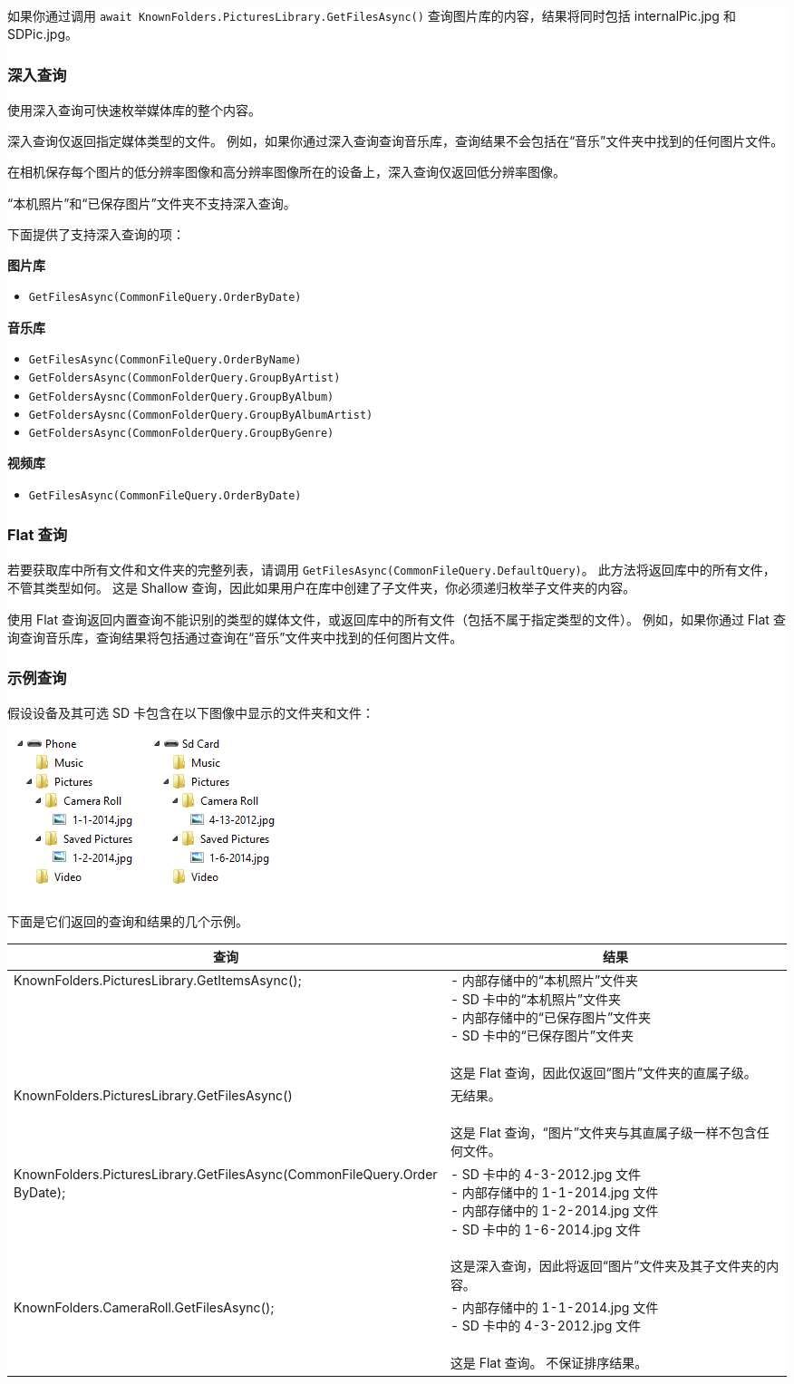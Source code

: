 如果你通过调用 `await KnownFolders.PicturesLibrary.GetFilesAsync()` 查询图片库的内容，结果将同时包括 internalPic.jpg 和 SDPic.jpg。

### 深入查询

使用深入查询可快速枚举媒体库的整个内容。

深入查询仅返回指定媒体类型的文件。 例如，如果你通过深入查询查询音乐库，查询结果不会包括在“音乐”文件夹中找到的任何图片文件。

在相机保存每个图片的低分辨率图像和高分辨率图像所在的设备上，深入查询仅返回低分辨率图像。

“本机照片”和“已保存图片”文件夹不支持深入查询。

下面提供了支持深入查询的项：

**图片库**

-   `GetFilesAsync(CommonFileQuery.OrderByDate)`

**音乐库**

-   `GetFilesAsync(CommonFileQuery.OrderByName)`
-   `GetFoldersAsync(CommonFolderQuery.GroupByArtist)`
-   `GetFoldersAysnc(CommonFolderQuery.GroupByAlbum)`
-   `GetFoldersAysnc(CommonFolderQuery.GroupByAlbumArtist)`
-   `GetFoldersAsync(CommonFolderQuery.GroupByGenre)`

**视频库**

-   `GetFilesAsync(CommonFileQuery.OrderByDate)`

### Flat 查询

若要获取库中所有文件和文件夹的完整列表，请调用 `GetFilesAsync(CommonFileQuery.DefaultQuery)`。 此方法将返回库中的所有文件，不管其类型如何。 这是 Shallow 查询，因此如果用户在库中创建了子文件夹，你必须递归枚举子文件夹的内容。

使用 Flat 查询返回内置查询不能识别的类型的媒体文件，或返回库中的所有文件（包括不属于指定类型的文件）。 例如，如果你通过 Flat 查询查询音乐库，查询结果将包括通过查询在“音乐”文件夹中找到的任何图片文件。

### 示例查询

假设设备及其可选 SD 卡包含在以下图像中显示的文件夹和文件：

![相关文件 ](images/phone-media-queries.png)

下面是它们返回的查询和结果的几个示例。

| 查询 | 结果 |
|--------------------------------------------------------------------------|-------------------------------------------------------------------------------------------------------|
| KnownFolders.PicturesLibrary.GetItemsAsync();  | - 内部存储中的“本机照片”文件夹 <br>- SD 卡中的“本机照片”文件夹 <br>- 内部存储中的“已保存图片”文件夹 <br>- SD 卡中的“已保存图片”文件夹 <br><br>这是 Flat 查询，因此仅返回“图片”文件夹的直属子级。 |
| KnownFolders.PicturesLibrary.GetFilesAsync()  | 无结果。 <br><br>这是 Flat 查询，“图片”文件夹与其直属子级一样不包含任何文件。 |
| KnownFolders.PicturesLibrary.GetFilesAsync(CommonFileQuery.OrderByDate); | - SD 卡中的 4-3-2012.jpg 文件 <br>- 内部存储中的 1-1-2014.jpg 文件 <br>- 内部存储中的 1-2-2014.jpg 文件 <br>- SD 卡中的 1-6-2014.jpg 文件 <br><br>这是深入查询，因此将返回“图片”文件夹及其子文件夹的内容。 |
| KnownFolders.CameraRoll.GetFilesAsync(); | - 内部存储中的 1-1-2014.jpg 文件 <br>- SD 卡中的 4-3-2012.jpg 文件 <br><br>这是 Flat 查询。 不保证排序结果。 |
